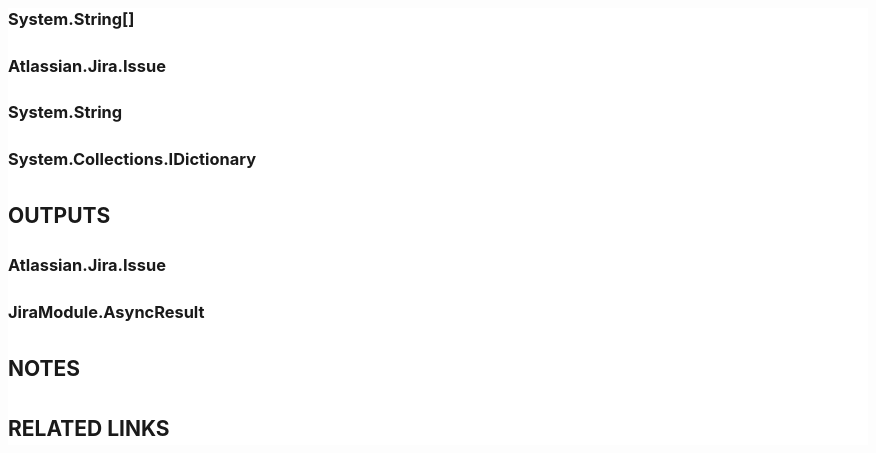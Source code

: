 ### System.String[]
### Atlassian.Jira.Issue
### System.String
### System.Collections.IDictionary
## OUTPUTS

### Atlassian.Jira.Issue
### JiraModule.AsyncResult
## NOTES

## RELATED LINKS
